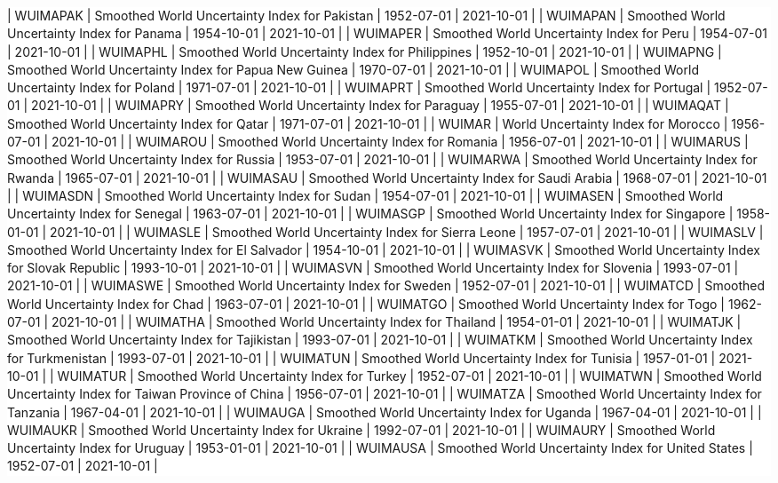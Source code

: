 | WUIMAPAK           | Smoothed World Uncertainty Index for Pakistan                                                       | 1952-07-01          | 2021-10-01        |
| WUIMAPAN           | Smoothed World Uncertainty Index for Panama                                                         | 1954-10-01          | 2021-10-01        |
| WUIMAPER           | Smoothed World Uncertainty Index for Peru                                                           | 1954-07-01          | 2021-10-01        |
| WUIMAPHL           | Smoothed World Uncertainty Index for Philippines                                                    | 1952-10-01          | 2021-10-01        |
| WUIMAPNG           | Smoothed World Uncertainty Index for Papua New Guinea                                               | 1970-07-01          | 2021-10-01        |
| WUIMAPOL           | Smoothed World Uncertainty Index for Poland                                                         | 1971-07-01          | 2021-10-01        |
| WUIMAPRT           | Smoothed World Uncertainty Index for Portugal                                                       | 1952-07-01          | 2021-10-01        |
| WUIMAPRY           | Smoothed World Uncertainty Index for Paraguay                                                       | 1955-07-01          | 2021-10-01        |
| WUIMAQAT           | Smoothed World Uncertainty Index for Qatar                                                          | 1971-07-01          | 2021-10-01        |
| WUIMAR             | World Uncertainty Index for Morocco                                                                 | 1956-07-01          | 2021-10-01        |
| WUIMAROU           | Smoothed World Uncertainty Index for Romania                                                        | 1956-07-01          | 2021-10-01        |
| WUIMARUS           | Smoothed World Uncertainty Index for Russia                                                         | 1953-07-01          | 2021-10-01        |
| WUIMARWA           | Smoothed World Uncertainty Index for Rwanda                                                         | 1965-07-01          | 2021-10-01        |
| WUIMASAU           | Smoothed World Uncertainty Index for Saudi Arabia                                                   | 1968-07-01          | 2021-10-01        |
| WUIMASDN           | Smoothed World Uncertainty Index for Sudan                                                          | 1954-07-01          | 2021-10-01        |
| WUIMASEN           | Smoothed World Uncertainty Index for Senegal                                                        | 1963-07-01          | 2021-10-01        |
| WUIMASGP           | Smoothed World Uncertainty Index for Singapore                                                      | 1958-01-01          | 2021-10-01        |
| WUIMASLE           | Smoothed World Uncertainty Index for Sierra Leone                                                   | 1957-07-01          | 2021-10-01        |
| WUIMASLV           | Smoothed World Uncertainty Index for El Salvador                                                    | 1954-10-01          | 2021-10-01        |
| WUIMASVK           | Smoothed World Uncertainty Index for Slovak Republic                                                | 1993-10-01          | 2021-10-01        |
| WUIMASVN           | Smoothed World Uncertainty Index for Slovenia                                                       | 1993-07-01          | 2021-10-01        |
| WUIMASWE           | Smoothed World Uncertainty Index for Sweden                                                         | 1952-07-01          | 2021-10-01        |
| WUIMATCD           | Smoothed World Uncertainty Index for Chad                                                           | 1963-07-01          | 2021-10-01        |
| WUIMATGO           | Smoothed World Uncertainty Index for Togo                                                           | 1962-07-01          | 2021-10-01        |
| WUIMATHA           | Smoothed World Uncertainty Index for Thailand                                                       | 1954-01-01          | 2021-10-01        |
| WUIMATJK           | Smoothed World Uncertainty Index for Tajikistan                                                     | 1993-07-01          | 2021-10-01        |
| WUIMATKM           | Smoothed World Uncertainty Index for Turkmenistan                                                   | 1993-07-01          | 2021-10-01        |
| WUIMATUN           | Smoothed World Uncertainty Index for Tunisia                                                        | 1957-01-01          | 2021-10-01        |
| WUIMATUR           | Smoothed World Uncertainty Index for Turkey                                                         | 1952-07-01          | 2021-10-01        |
| WUIMATWN           | Smoothed World Uncertainty Index for Taiwan Province of China                                       | 1956-07-01          | 2021-10-01        |
| WUIMATZA           | Smoothed World Uncertainty Index for Tanzania                                                       | 1967-04-01          | 2021-10-01        |
| WUIMAUGA           | Smoothed World Uncertainty Index for Uganda                                                         | 1967-04-01          | 2021-10-01        |
| WUIMAUKR           | Smoothed World Uncertainty Index for Ukraine                                                        | 1992-07-01          | 2021-10-01        |
| WUIMAURY           | Smoothed World Uncertainty Index for Uruguay                                                        | 1953-01-01          | 2021-10-01        |
| WUIMAUSA           | Smoothed World Uncertainty Index for United States                                                  | 1952-07-01          | 2021-10-01        |